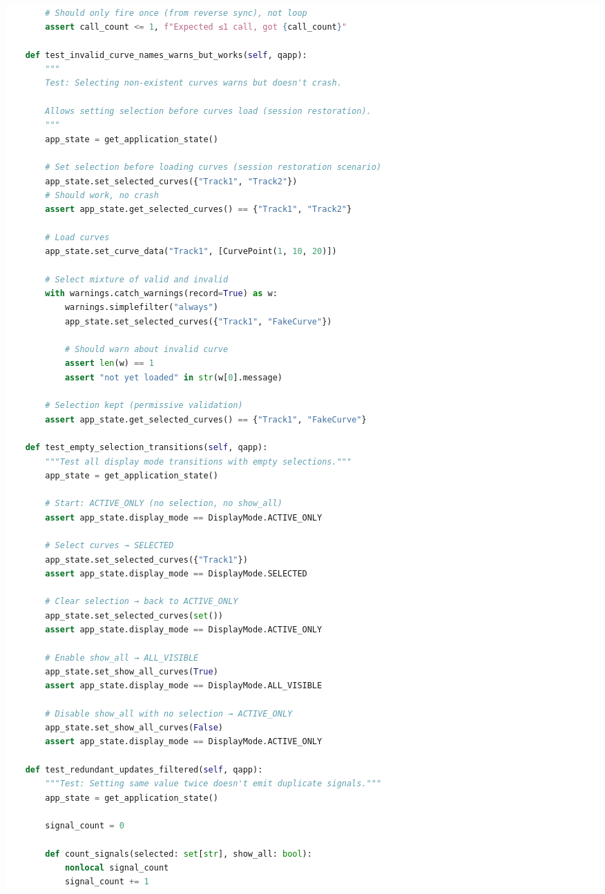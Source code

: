```python
        # Should only fire once (from reverse sync), not loop
        assert call_count <= 1, f"Expected ≤1 call, got {call_count}"

    def test_invalid_curve_names_warns_but_works(self, qapp):
        """
        Test: Selecting non-existent curves warns but doesn't crash.

        Allows setting selection before curves load (session restoration).
        """
        app_state = get_application_state()

        # Set selection before loading curves (session restoration scenario)
        app_state.set_selected_curves({"Track1", "Track2"})
        # Should work, no crash
        assert app_state.get_selected_curves() == {"Track1", "Track2"}

        # Load curves
        app_state.set_curve_data("Track1", [CurvePoint(1, 10, 20)])

        # Select mixture of valid and invalid
        with warnings.catch_warnings(record=True) as w:
            warnings.simplefilter("always")
            app_state.set_selected_curves({"Track1", "FakeCurve"})

            # Should warn about invalid curve
            assert len(w) == 1
            assert "not yet loaded" in str(w[0].message)

        # Selection kept (permissive validation)
        assert app_state.get_selected_curves() == {"Track1", "FakeCurve"}

    def test_empty_selection_transitions(self, qapp):
        """Test all display mode transitions with empty selections."""
        app_state = get_application_state()

        # Start: ACTIVE_ONLY (no selection, no show_all)
        assert app_state.display_mode == DisplayMode.ACTIVE_ONLY

        # Select curves → SELECTED
        app_state.set_selected_curves({"Track1"})
        assert app_state.display_mode == DisplayMode.SELECTED

        # Clear selection → back to ACTIVE_ONLY
        app_state.set_selected_curves(set())
        assert app_state.display_mode == DisplayMode.ACTIVE_ONLY

        # Enable show_all → ALL_VISIBLE
        app_state.set_show_all_curves(True)
        assert app_state.display_mode == DisplayMode.ALL_VISIBLE

        # Disable show_all with no selection → ACTIVE_ONLY
        app_state.set_show_all_curves(False)
        assert app_state.display_mode == DisplayMode.ACTIVE_ONLY

    def test_redundant_updates_filtered(self, qapp):
        """Test: Setting same value twice doesn't emit duplicate signals."""
        app_state = get_application_state()

        signal_count = 0

        def count_signals(selected: set[str], show_all: bool):
            nonlocal signal_count
            signal_count += 1
```